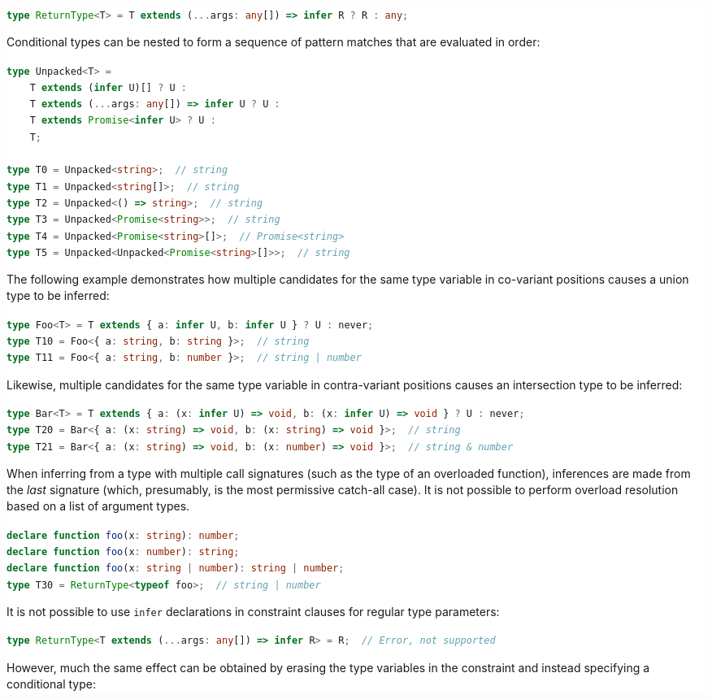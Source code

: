 ```ts
type ReturnType<T> = T extends (...args: any[]) => infer R ? R : any;
```

Conditional types can be nested to form a sequence of pattern matches that are evaluated in order:

```ts
type Unpacked<T> =
    T extends (infer U)[] ? U :
    T extends (...args: any[]) => infer U ? U :
    T extends Promise<infer U> ? U :
    T;

type T0 = Unpacked<string>;  // string
type T1 = Unpacked<string[]>;  // string
type T2 = Unpacked<() => string>;  // string
type T3 = Unpacked<Promise<string>>;  // string
type T4 = Unpacked<Promise<string>[]>;  // Promise<string>
type T5 = Unpacked<Unpacked<Promise<string>[]>>;  // string
```

The following example demonstrates how multiple candidates for the same type variable in co-variant positions causes a union type to be inferred:

```ts
type Foo<T> = T extends { a: infer U, b: infer U } ? U : never;
type T10 = Foo<{ a: string, b: string }>;  // string
type T11 = Foo<{ a: string, b: number }>;  // string | number
```

Likewise, multiple candidates for the same type variable in contra-variant positions causes an intersection type to be inferred:

```ts
type Bar<T> = T extends { a: (x: infer U) => void, b: (x: infer U) => void } ? U : never;
type T20 = Bar<{ a: (x: string) => void, b: (x: string) => void }>;  // string
type T21 = Bar<{ a: (x: string) => void, b: (x: number) => void }>;  // string & number
```

When inferring from a type with multiple call signatures (such as the type of an overloaded function), inferences are made from the *last* signature (which, presumably, is the most permissive catch-all case).
It is not possible to perform overload resolution based on a list of argument types.

```ts
declare function foo(x: string): number;
declare function foo(x: number): string;
declare function foo(x: string | number): string | number;
type T30 = ReturnType<typeof foo>;  // string | number
```

It is not possible to use `infer` declarations in constraint clauses for regular type parameters:

```ts
type ReturnType<T extends (...args: any[]) => infer R> = R;  // Error, not supported
```

However, much the same effect can be obtained by erasing the type variables in the constraint and instead specifying a conditional type:
